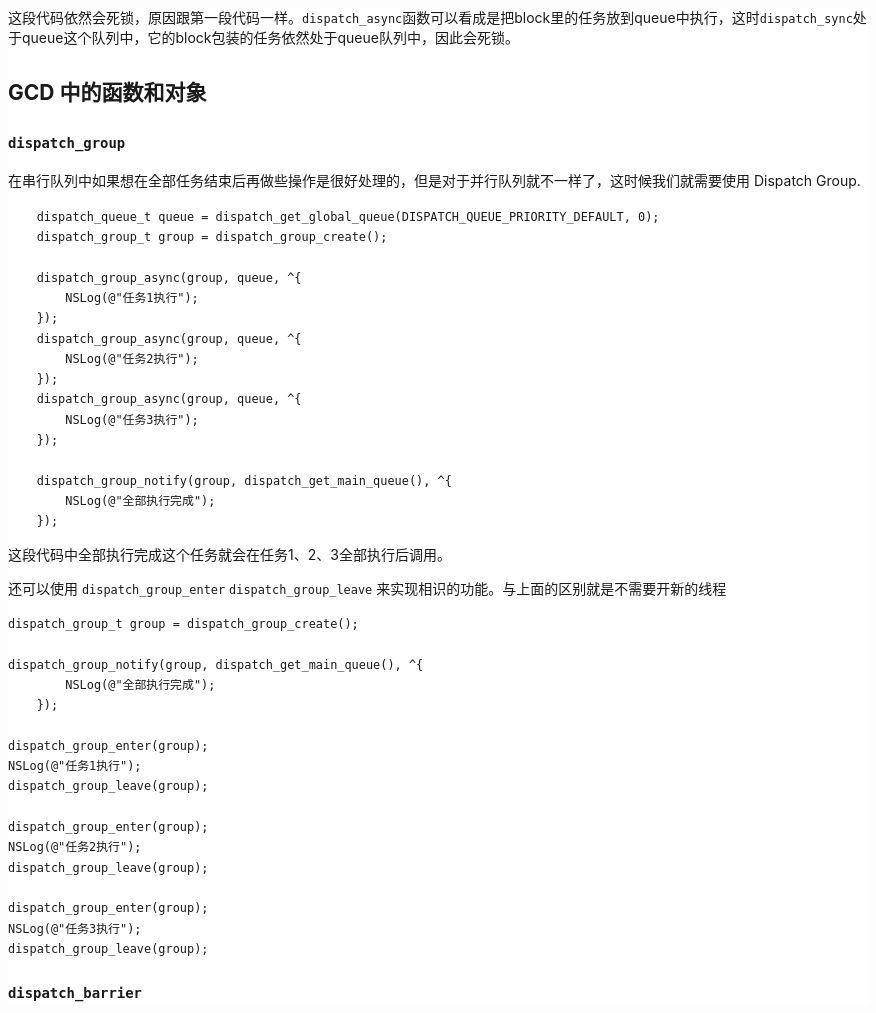 这段代码依然会死锁，原因跟第一段代码一样。`dispatch_async`函数可以看成是把block里的任务放到queue中执行，这时`dispatch_sync`处于queue这个队列中，它的block包装的任务依然处于queue队列中，因此会死锁。

## GCD 中的函数和对象

### `dispatch_group`

在串行队列中如果想在全部任务结束后再做些操作是很好处理的，但是对于并行队列就不一样了，这时候我们就需要使用 Dispatch Group.

```
    dispatch_queue_t queue = dispatch_get_global_queue(DISPATCH_QUEUE_PRIORITY_DEFAULT, 0);
    dispatch_group_t group = dispatch_group_create();
    
    dispatch_group_async(group, queue, ^{
        NSLog(@"任务1执行");
    });
    dispatch_group_async(group, queue, ^{
        NSLog(@"任务2执行");
    });
    dispatch_group_async(group, queue, ^{
        NSLog(@"任务3执行");
    });
    
    dispatch_group_notify(group, dispatch_get_main_queue(), ^{
        NSLog(@"全部执行完成");
    });
```
这段代码中全部执行完成这个任务就会在任务1、2、3全部执行后调用。

还可以使用 `dispatch_group_enter` `dispatch_group_leave` 来实现相识的功能。与上面的区别就是不需要开新的线程

```
dispatch_group_t group = dispatch_group_create();

dispatch_group_notify(group, dispatch_get_main_queue(), ^{
        NSLog(@"全部执行完成");
    });

dispatch_group_enter(group);
NSLog(@"任务1执行");
dispatch_group_leave(group);

dispatch_group_enter(group);
NSLog(@"任务2执行");
dispatch_group_leave(group);

dispatch_group_enter(group);
NSLog(@"任务3执行");
dispatch_group_leave(group);
```

### `dispatch_barrier`
